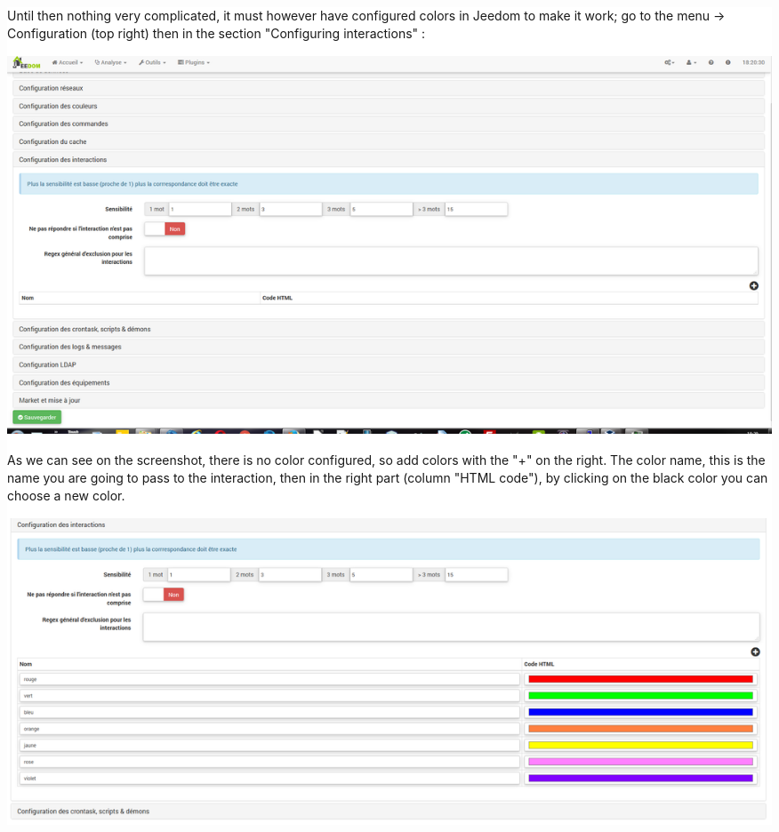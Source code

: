 Until then nothing very complicated, it must however have configured
colors in Jeedom to make it work; go to the
menu → Configuration (top right) then in the section
"Configuring interactions" :

![interact024](./images/interact024.png)

As we can see on the screenshot, there is no color
configured, so add colors with the &quot;+&quot; on the right. The
color name, this is the name you are going to pass to the interaction,
then in the right part (column &quot;HTML code&quot;), by clicking on the
black color you can choose a new color.

![interact025](./images/interact025.png)
